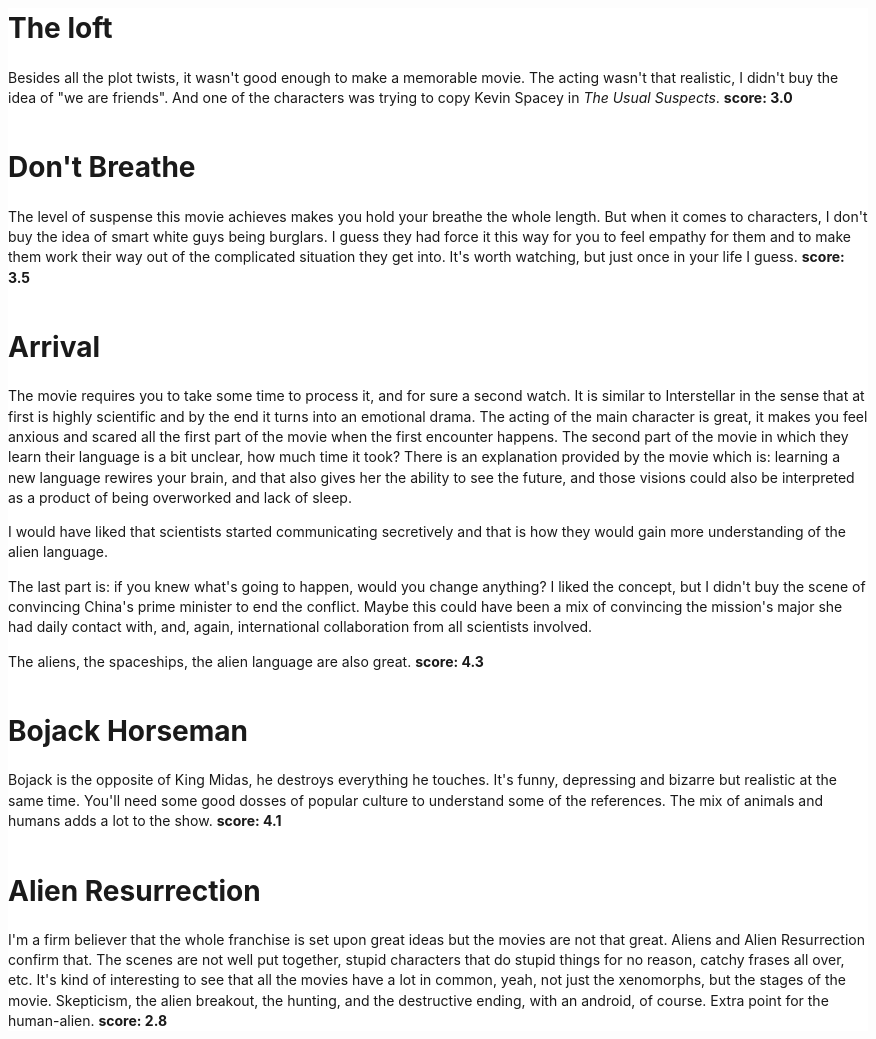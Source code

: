 # The loft
Besides all the plot twists, it wasn't good enough to make a memorable movie.
The acting wasn't that realistic, I didn't buy the idea of "we are friends".
And one of the characters was trying to copy Kevin Spacey in *The Usual
Suspects*.
**score: 3.0**

# Don't Breathe
The level of suspense this movie achieves makes you hold your breathe the whole
length. But when it comes to characters, I don't buy the idea of smart white
guys being burglars. I guess they had force it this way for you to feel empathy
for them and to make them work their way out of the complicated situation they
get into.  It's worth watching, but just once in your life I guess.
**score: 3.5**

# Arrival
The movie requires you to take some time to process it, and for sure a second
watch.  It is similar to Interstellar in the sense that at first is highly
scientific and by the end it turns into an emotional drama.  The acting of the
main character is great, it makes you feel anxious and scared all the first
part of the movie when the first encounter happens.  The second part of the
movie in which they learn their language is a bit unclear, how much time it
took? There is an explanation provided by the movie which is: learning a new
language rewires your brain, and that also gives her the ability to see the
future, and those visions could also be interpreted as a product of being
overworked and lack of sleep.

I would have liked that scientists started communicating secretively and that
is how they would gain more understanding of the alien language.

The last part is: if you knew what's going to happen, would you change
anything?  I liked the concept, but I didn't buy the scene of convincing
China's prime minister to end the conflict. Maybe this could have been a mix of
convincing the mission's major she had daily contact with, and, again,
international collaboration from all scientists involved.

The aliens, the spaceships, the alien language are also great.
**score: 4.3**

# Bojack Horseman
Bojack is the opposite of King Midas, he destroys everything he touches.
It's funny, depressing and bizarre but realistic at the same time. You'll need
some good dosses of popular culture to understand some of the references.
The mix of animals and humans adds a lot to the show.
**score: 4.1**

# Alien Resurrection
I'm a firm believer that the whole franchise is set upon great ideas but the
movies are not that great.  Aliens and Alien Resurrection confirm that. The
scenes are not well put together, stupid characters that do stupid things for
no reason, catchy frases all over, etc.  It's kind of interesting to see that
all the movies have a lot in common, yeah, not just the xenomorphs, but the
stages of the movie. Skepticism, the alien breakout, the hunting, and the
destructive ending, with an android, of course.
Extra point for the human-alien.
**score: 2.8**
